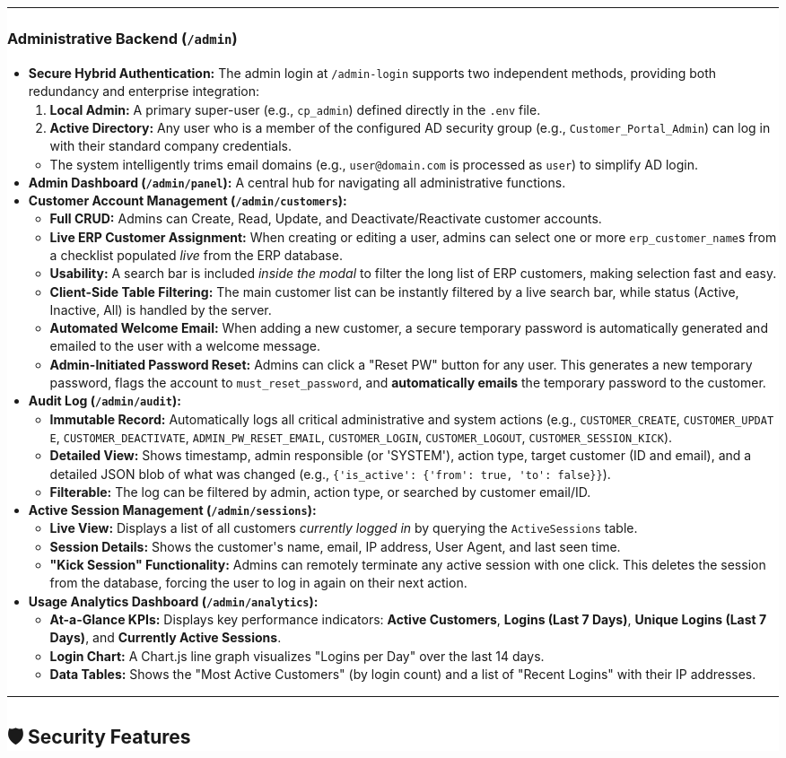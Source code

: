 -----

### Administrative Backend (`/admin`)

  * **Secure Hybrid Authentication:** The admin login at `/admin-login` supports two independent methods, providing both redundancy and enterprise integration:
    1.  **Local Admin:** A primary super-user (e.g., `cp_admin`) defined directly in the `.env` file.
    2.  **Active Directory:** Any user who is a member of the configured AD security group (e.g., `Customer_Portal_Admin`) can log in with their standard company credentials.
    <!-- end list -->
      * The system intelligently trims email domains (e.g., `user@domain.com` is processed as `user`) to simplify AD login.
  * **Admin Dashboard (`/admin/panel`):** A central hub for navigating all administrative functions.
  * **Customer Account Management (`/admin/customers`):**
      * **Full CRUD:** Admins can Create, Read, Update, and Deactivate/Reactivate customer accounts.
      * **Live ERP Customer Assignment:** When creating or editing a user, admins can select one or more `erp_customer_name`s from a checklist populated *live* from the ERP database.
      * **Usability:** A search bar is included *inside the modal* to filter the long list of ERP customers, making selection fast and easy.
      * **Client-Side Table Filtering:** The main customer list can be instantly filtered by a live search bar, while status (Active, Inactive, All) is handled by the server.
      * **Automated Welcome Email:** When adding a new customer, a secure temporary password is automatically generated and emailed to the user with a welcome message.
      * **Admin-Initiated Password Reset:** Admins can click a "Reset PW" button for any user. This generates a new temporary password, flags the account to `must_reset_password`, and **automatically emails** the temporary password to the customer.
  * **Audit Log (`/admin/audit`):**
      * **Immutable Record:** Automatically logs all critical administrative and system actions (e.g., `CUSTOMER_CREATE`, `CUSTOMER_UPDATE`, `CUSTOMER_DEACTIVATE`, `ADMIN_PW_RESET_EMAIL`, `CUSTOMER_LOGIN`, `CUSTOMER_LOGOUT`, `CUSTOMER_SESSION_KICK`).
      * **Detailed View:** Shows timestamp, admin responsible (or 'SYSTEM'), action type, target customer (ID and email), and a detailed JSON blob of what was changed (e.g., `{'is_active': {'from': true, 'to': false}}`).
      * **Filterable:** The log can be filtered by admin, action type, or searched by customer email/ID.
  * **Active Session Management (`/admin/sessions`):**
      * **Live View:** Displays a list of all customers *currently logged in* by querying the `ActiveSessions` table.
      * **Session Details:** Shows the customer's name, email, IP address, User Agent, and last seen time.
      * **"Kick Session" Functionality:** Admins can remotely terminate any active session with one click. This deletes the session from the database, forcing the user to log in again on their next action.
  * **Usage Analytics Dashboard (`/admin/analytics`):**
      * **At-a-Glance KPIs:** Displays key performance indicators: **Active Customers**, **Logins (Last 7 Days)**, **Unique Logins (Last 7 Days)**, and **Currently Active Sessions**.
      * **Login Chart:** A Chart.js line graph visualizes "Logins per Day" over the last 14 days.
      * **Data Tables:** Shows the "Most Active Customers" (by login count) and a list of "Recent Logins" with their IP addresses.

-----

## 🛡️ Security Features
